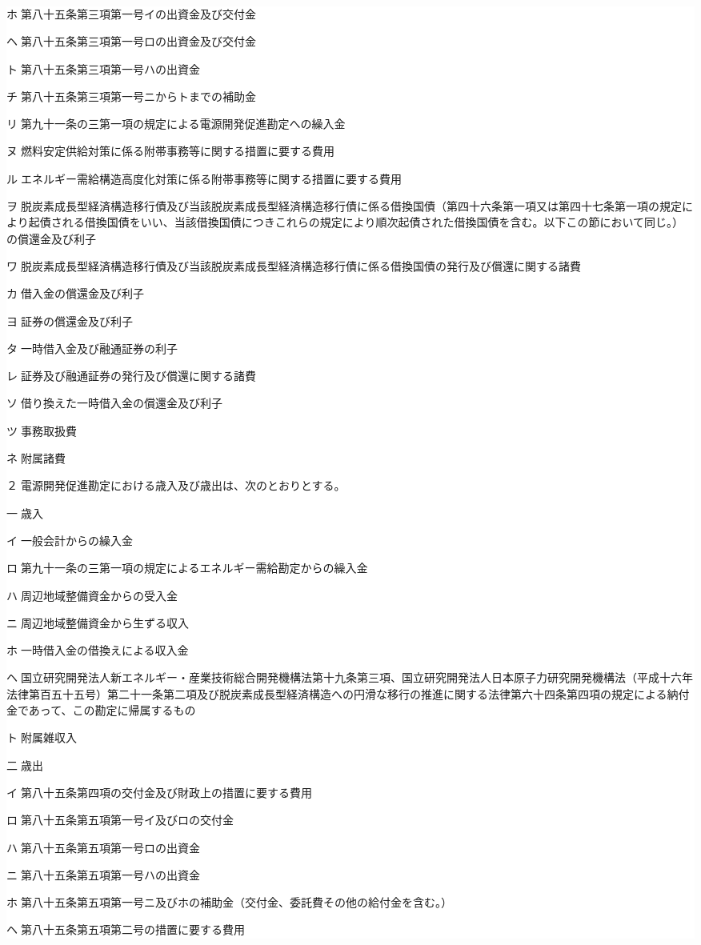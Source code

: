 ホ 第八十五条第三項第一号イの出資金及び交付金

ヘ 第八十五条第三項第一号ロの出資金及び交付金

ト 第八十五条第三項第一号ハの出資金

チ 第八十五条第三項第一号ニからトまでの補助金

リ 第九十一条の三第一項の規定による電源開発促進勘定への繰入金

ヌ 燃料安定供給対策に係る附帯事務等に関する措置に要する費用

ル エネルギー需給構造高度化対策に係る附帯事務等に関する措置に要する費用

ヲ 脱炭素成長型経済構造移行債及び当該脱炭素成長型経済構造移行債に係る借換国債（第四十六条第一項又は第四十七条第一項の規定により起債される借換国債をいい、当該借換国債につきこれらの規定により順次起債された借換国債を含む。以下この節において同じ。）の償還金及び利子

ワ 脱炭素成長型経済構造移行債及び当該脱炭素成長型経済構造移行債に係る借換国債の発行及び償還に関する諸費

カ 借入金の償還金及び利子

ヨ 証券の償還金及び利子

タ 一時借入金及び融通証券の利子

レ 証券及び融通証券の発行及び償還に関する諸費

ソ 借り換えた一時借入金の償還金及び利子

ツ 事務取扱費

ネ 附属諸費

２ 電源開発促進勘定における歳入及び歳出は、次のとおりとする。

一 歳入

イ 一般会計からの繰入金

ロ 第九十一条の三第一項の規定によるエネルギー需給勘定からの繰入金

ハ 周辺地域整備資金からの受入金

ニ 周辺地域整備資金から生ずる収入

ホ 一時借入金の借換えによる収入金

ヘ 国立研究開発法人新エネルギー・産業技術総合開発機構法第十九条第三項、国立研究開発法人日本原子力研究開発機構法（平成十六年法律第百五十五号）第二十一条第二項及び脱炭素成長型経済構造への円滑な移行の推進に関する法律第六十四条第四項の規定による納付金であって、この勘定に帰属するもの

ト 附属雑収入

二 歳出

イ 第八十五条第四項の交付金及び財政上の措置に要する費用

ロ 第八十五条第五項第一号イ及びロの交付金

ハ 第八十五条第五項第一号ロの出資金

ニ 第八十五条第五項第一号ハの出資金

ホ 第八十五条第五項第一号ニ及びホの補助金（交付金、委託費その他の給付金を含む。）

ヘ 第八十五条第五項第二号の措置に要する費用
